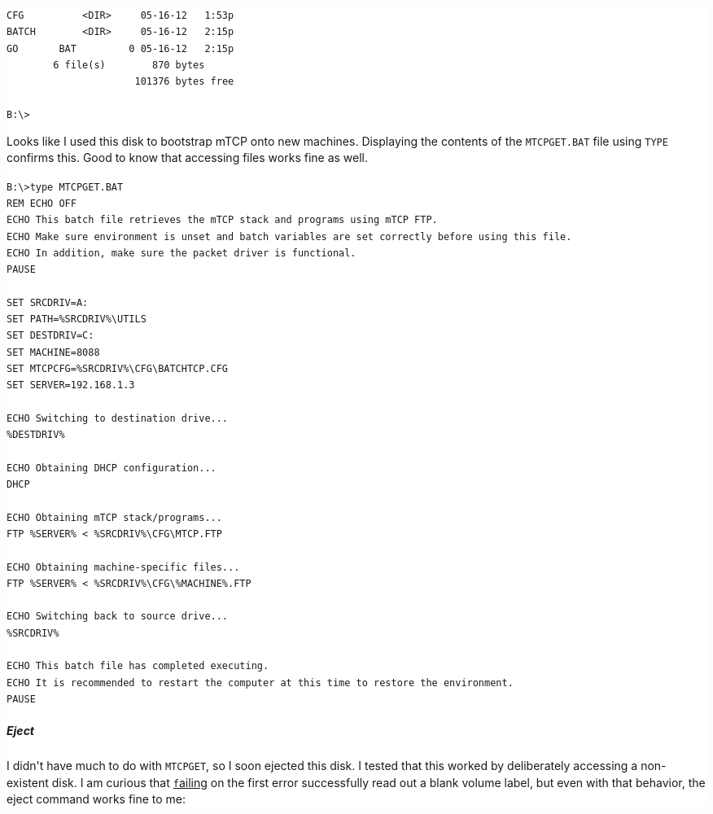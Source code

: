 ```
CFG          <DIR>     05-16-12   1:53p
BATCH        <DIR>     05-16-12   2:15p
GO       BAT         0 05-16-12   2:15p
        6 file(s)        870 bytes
                      101376 bytes free

B:\>
```

Looks like I used this disk to bootstrap mTCP onto new machines. Displaying
the contents of the `MTCPGET.BAT` file using `TYPE` confirms this. Good to
know that accessing files works fine as well.

```
B:\>type MTCPGET.BAT
REM ECHO OFF
ECHO This batch file retrieves the mTCP stack and programs using mTCP FTP.
ECHO Make sure environment is unset and batch variables are set correctly before using this file.
ECHO In addition, make sure the packet driver is functional.
PAUSE

SET SRCDRIV=A:
SET PATH=%SRCDRIV%\UTILS
SET DESTDRIV=C:
SET MACHINE=8088
SET MTCPCFG=%SRCDRIV%\CFG\BATCHTCP.CFG
SET SERVER=192.168.1.3

ECHO Switching to destination drive...
%DESTDRIV%

ECHO Obtaining DHCP configuration...
DHCP

ECHO Obtaining mTCP stack/programs...
FTP %SERVER% < %SRCDRIV%\CFG\MTCP.FTP

ECHO Obtaining machine-specific files...
FTP %SERVER% < %SRCDRIV%\CFG\%MACHINE%.FTP

ECHO Switching back to source drive...
%SRCDRIV%

ECHO This batch file has completed executing.
ECHO It is recommended to restart the computer at this time to restore the environment.
PAUSE
```

##### Eject
I didn't have much to do with `MTCPGET`, so I soon ejected this disk. I tested
that this worked by deliberately accessing a non-existent disk. I am curious
that [`f`ailing](https://en.wikipedia.org/wiki/Abort,_Retry,_Fail%3F#Description)
on the first error successfully read out a blank volume label, but even with
that behavior, the eject command works fine to me:
